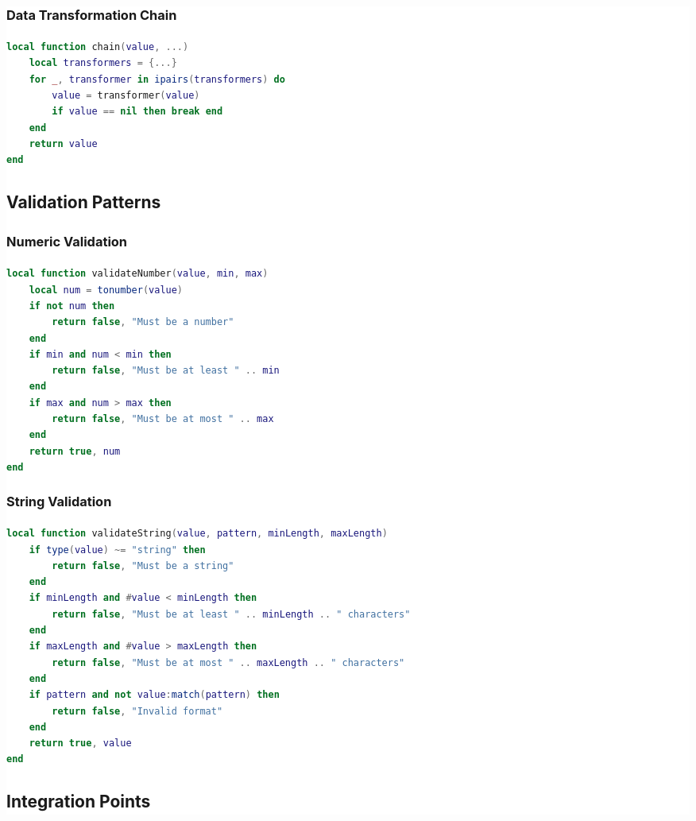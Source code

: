 ### Data Transformation Chain
```lua
local function chain(value, ...)
    local transformers = {...}
    for _, transformer in ipairs(transformers) do
        value = transformer(value)
        if value == nil then break end
    end
    return value
end
```

## Validation Patterns

### Numeric Validation
```lua
local function validateNumber(value, min, max)
    local num = tonumber(value)
    if not num then
        return false, "Must be a number"
    end
    if min and num < min then
        return false, "Must be at least " .. min
    end
    if max and num > max then
        return false, "Must be at most " .. max
    end
    return true, num
end
```

### String Validation
```lua
local function validateString(value, pattern, minLength, maxLength)
    if type(value) ~= "string" then
        return false, "Must be a string"
    end
    if minLength and #value < minLength then
        return false, "Must be at least " .. minLength .. " characters"
    end
    if maxLength and #value > maxLength then
        return false, "Must be at most " .. maxLength .. " characters"
    end
    if pattern and not value:match(pattern) then
        return false, "Invalid format"
    end
    return true, value
end
```

## Integration Points
